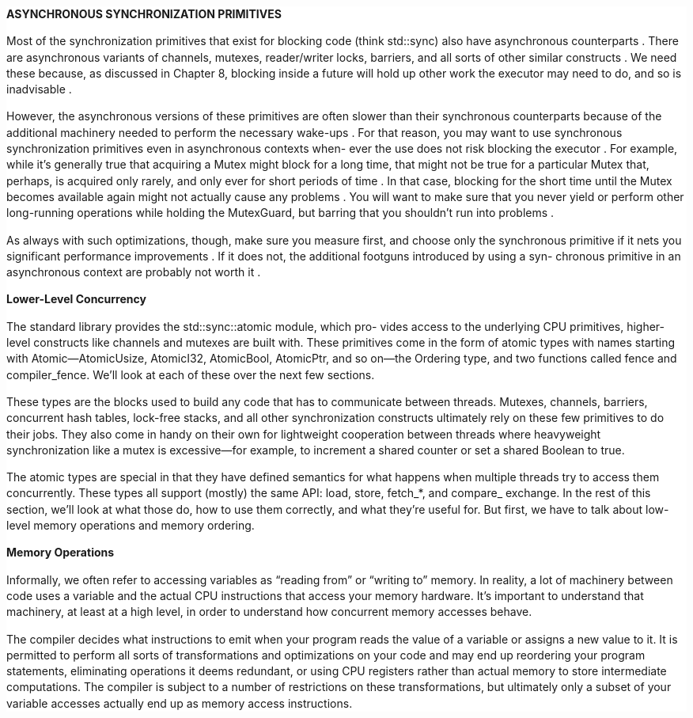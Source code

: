 **ASYNCHRONOUS SYNCHRONIZATION PRIMITIVES** 

Most of the synchronization primitives that exist for blocking code (think std::sync) also have asynchronous counterparts . There are asynchronous variants of channels, mutexes, reader/writer locks, barriers, and all sorts of other similar constructs . We need these because, as discussed in Chapter 8, blocking inside a future will hold up other work the executor may need to do, and so is inadvisable . 

However, the asynchronous versions of these primitives are often slower than their synchronous counterparts because of the additional machinery needed to perform the necessary wake-ups . For that reason, you may want to use synchronous synchronization primitives even in asynchronous contexts when- ever the use does not risk blocking the executor . For example, while it’s generally true that acquiring a Mutex might block for a long time, that might not be true for a particular Mutex that, perhaps, is acquired only rarely, and only ever for short periods of time . In that case, blocking for the short time until the Mutex becomes available again might not actually cause any problems . You will want to make sure that you never yield or perform other long-running operations while holding the MutexGuard, but barring that you shouldn’t run into problems . 

As always with such optimizations, though, make sure you measure first, and choose only the synchronous primitive if it nets you significant performance improvements . If it does not, the additional footguns introduced by using a syn- chronous primitive in an asynchronous context are probably not worth it . 

**Lower-Level Concurrency** 

The standard library provides the std::sync::atomic module, which pro- vides access to the underlying CPU primitives, higher-level constructs like channels and mutexes are built with. These primitives come in the form of atomic types with names starting with Atomic—AtomicUsize, AtomicI32, AtomicBool, AtomicPtr, and so on—the Ordering type, and two functions called fence and compiler_fence. We’ll look at each of these over the next few sections. 

These types are the blocks used to build any code that has to communicate between threads. Mutexes, channels, barriers, concurrent hash tables, lock-free stacks, and all other synchronization constructs ultimately rely on these few primitives to do their jobs. They also come in handy on their own for lightweight cooperation between threads where heavyweight synchronization like a mutex is excessive—for example, to increment a shared counter or set a shared Boolean to true. 

The atomic types are special in that they have defined semantics for what happens when multiple threads try to access them concurrently. These types all support (mostly) the same API: load, store, fetch_*, and compare_ exchange. In the rest of this section, we’ll look at what those do, how to use them correctly, and what they’re useful for. But first, we have to talk about low-level memory operations and memory ordering. 

**Memory Operations** 

Informally, we often refer to accessing variables as “reading from” or “writing to” memory. In reality, a lot of machinery between code uses a variable and the actual CPU instructions that access your memory hardware. It’s important to understand that machinery, at least at a high level, in order to understand how concurrent memory accesses behave. 

The compiler decides what instructions to emit when your program reads the value of a variable or assigns a new value to it. It is permitted to perform all sorts of transformations and optimizations on your code and may end up reordering your program statements, eliminating operations it deems redundant, or using CPU registers rather than actual memory to store intermediate computations. The compiler is subject to a number of restrictions on these transformations, but ultimately only a subset of your variable accesses actually end up as memory access instructions. 
